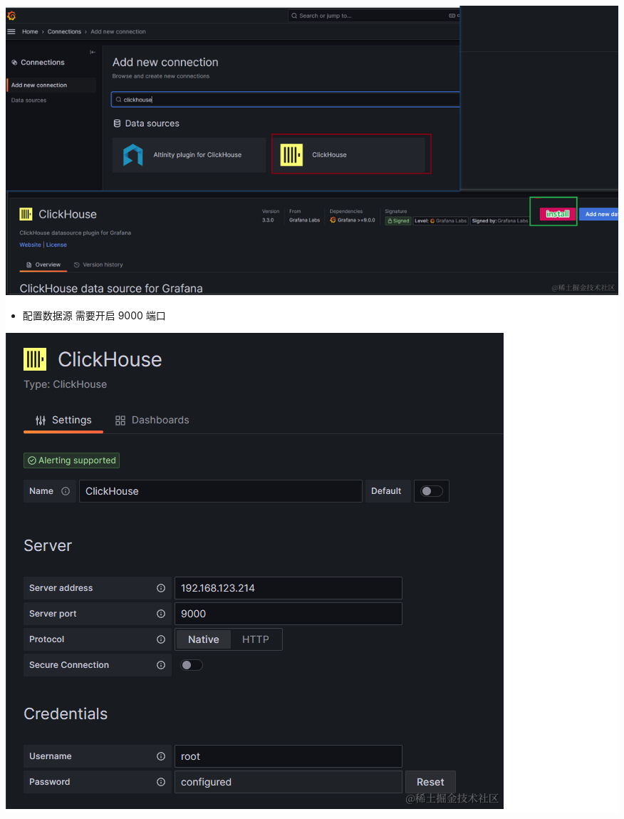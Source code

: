 ![](devops_prometheus_grafana_install_use_db_site_monitor/662652-20231206233226433-411953224.png)

-   配置数据源 需要开启 9000 端口

![](devops_prometheus_grafana_install_use_db_site_monitor/662652-20231206233226393-240303426.png)
